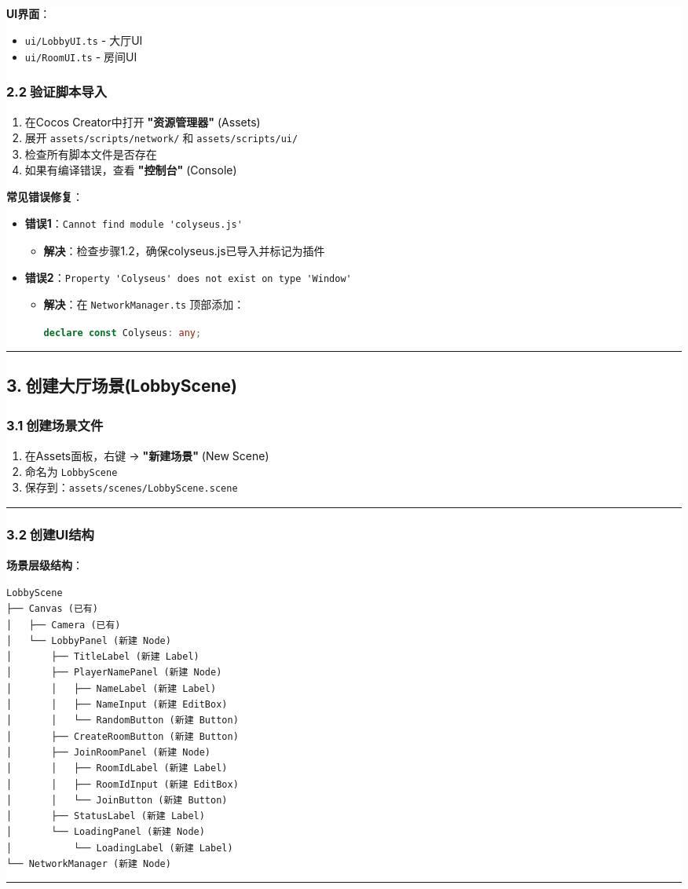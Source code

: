 **UI界面**：
- `ui/LobbyUI.ts` - 大厅UI
- `ui/RoomUI.ts` - 房间UI

### 2.2 验证脚本导入

1. 在Cocos Creator中打开 **"资源管理器"** (Assets)
2. 展开 `assets/scripts/network/` 和 `assets/scripts/ui/`
3. 检查所有脚本文件是否存在
4. 如果有编译错误，查看 **"控制台"** (Console)

**常见错误修复**：

- **错误1**：`Cannot find module 'colyseus.js'`
  - **解决**：检查步骤1.2，确保colyseus.js已导入并标记为插件

- **错误2**：`Property 'Colyseus' does not exist on type 'Window'`
  - **解决**：在 `NetworkManager.ts` 顶部添加：
    ```typescript
    declare const Colyseus: any;
    ```

---

## 3. 创建大厅场景(LobbyScene)

### 3.1 创建场景文件

1. 在Assets面板，右键 → **"新建场景"** (New Scene)
2. 命名为 `LobbyScene`
3. 保存到：`assets/scenes/LobbyScene.scene`

---

### 3.2 创建UI结构

**场景层级结构**：

```
LobbyScene
├── Canvas (已有)
│   ├── Camera (已有)
│   └── LobbyPanel (新建 Node)
│       ├── TitleLabel (新建 Label)
│       ├── PlayerNamePanel (新建 Node)
│       │   ├── NameLabel (新建 Label)
│       │   ├── NameInput (新建 EditBox)
│       │   └── RandomButton (新建 Button)
│       ├── CreateRoomButton (新建 Button)
│       ├── JoinRoomPanel (新建 Node)
│       │   ├── RoomIdLabel (新建 Label)
│       │   ├── RoomIdInput (新建 EditBox)
│       │   └── JoinButton (新建 Button)
│       ├── StatusLabel (新建 Label)
│       └── LoadingPanel (新建 Node)
│           └── LoadingLabel (新建 Label)
└── NetworkManager (新建 Node)
```

---
